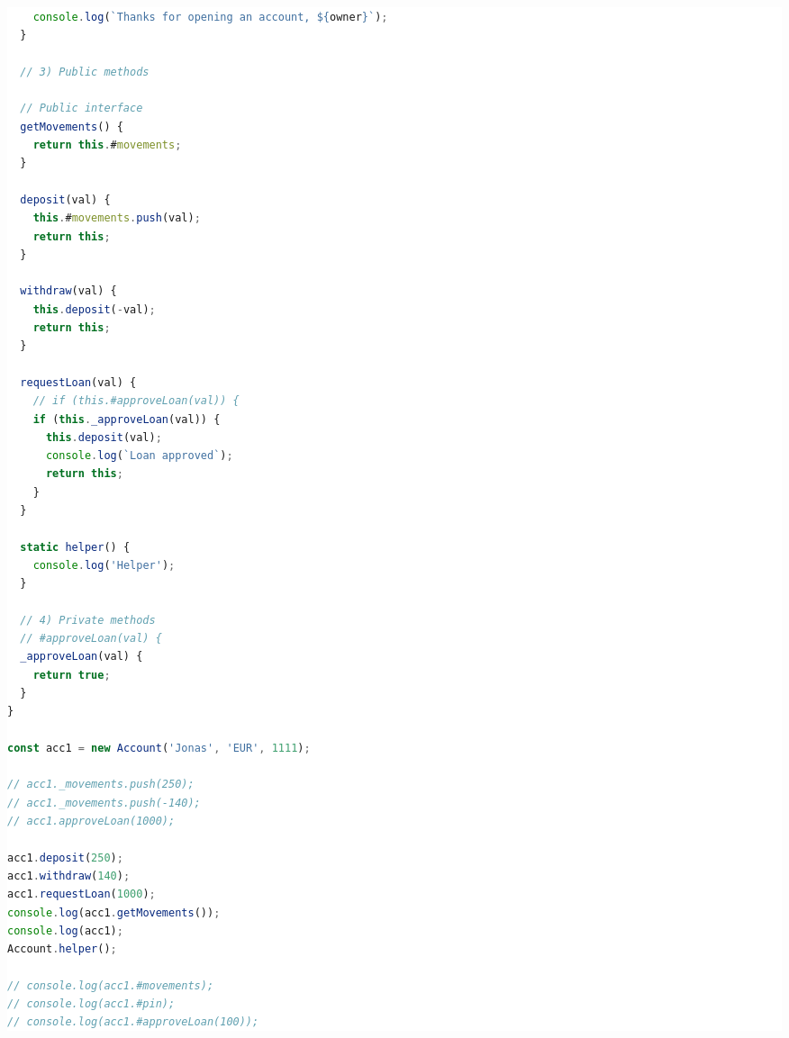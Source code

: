 ```js
    console.log(`Thanks for opening an account, ${owner}`);
  }

  // 3) Public methods

  // Public interface
  getMovements() {
    return this.#movements;
  }

  deposit(val) {
    this.#movements.push(val);
    return this;
  }

  withdraw(val) {
    this.deposit(-val);
    return this;
  }

  requestLoan(val) {
    // if (this.#approveLoan(val)) {
    if (this._approveLoan(val)) {
      this.deposit(val);
      console.log(`Loan approved`);
      return this;
    }
  }

  static helper() {
    console.log('Helper');
  }

  // 4) Private methods
  // #approveLoan(val) {
  _approveLoan(val) {
    return true;
  }
}

const acc1 = new Account('Jonas', 'EUR', 1111);

// acc1._movements.push(250);
// acc1._movements.push(-140);
// acc1.approveLoan(1000);

acc1.deposit(250);
acc1.withdraw(140);
acc1.requestLoan(1000);
console.log(acc1.getMovements());
console.log(acc1);
Account.helper();

// console.log(acc1.#movements);
// console.log(acc1.#pin);
// console.log(acc1.#approveLoan(100));
```
